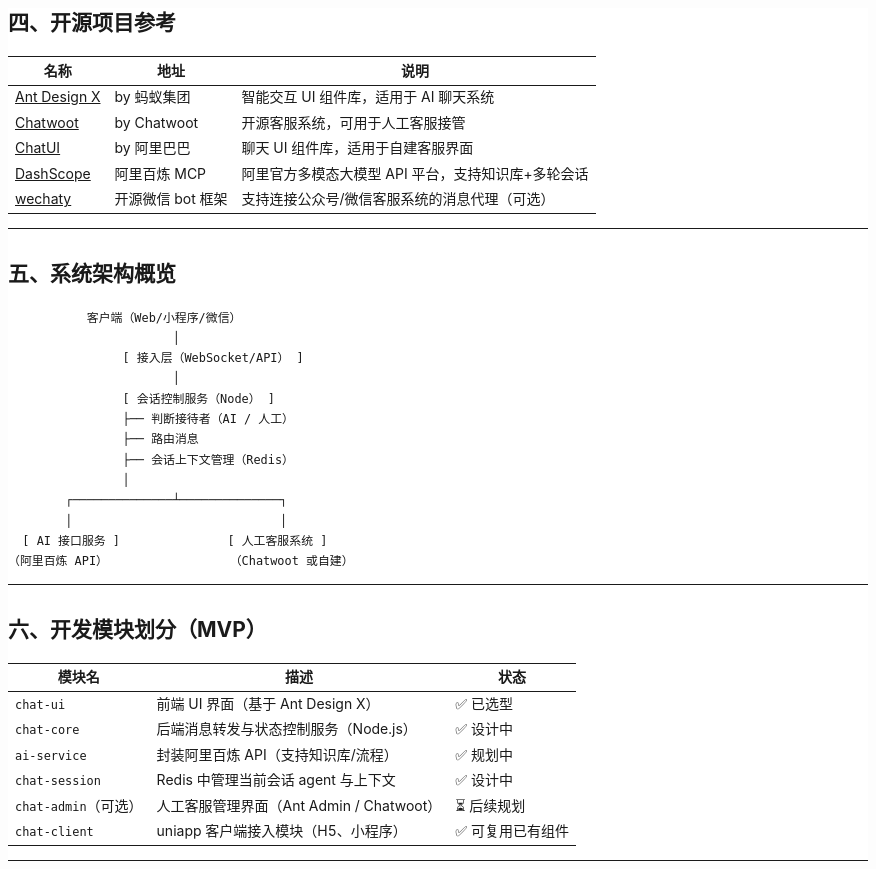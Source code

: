 
## 四、开源项目参考

| 名称                                                         | 地址          | 说明                           |
| ---------------------------------------------------------- | ----------- | ---------------------------- |
| [Ant Design X](https://github.com/ant-design/ant-design-x) | by 蚂蚁集团     | 智能交互 UI 组件库，适用于 AI 聊天系统      |
| [Chatwoot](https://github.com/chatwoot/chatwoot)           | by Chatwoot | 开源客服系统，可用于人工客服接管             |
| [ChatUI](https://github.com/alibaba/ChatUI)                | by 阿里巴巴     | 聊天 UI 组件库，适用于自建客服界面          |
| [DashScope](https://dashscope.aliyun.com/)                 | 阿里百炼 MCP    | 阿里官方多模态大模型 API 平台，支持知识库+多轮会话 |
| [wechaty](https://github.com/wechaty/wechaty)              | 开源微信 bot 框架 | 支持连接公众号/微信客服系统的消息代理（可选）      |

---

## 五、系统架构概览

```
           客户端（Web/小程序/微信）
                       │
                [ 接入层（WebSocket/API） ]
                       │
                [ 会话控制服务（Node） ]
                ├── 判断接待者（AI / 人工）
                ├── 路由消息
                ├── 会话上下文管理（Redis）
                │
        ┌──────────────┴──────────────┐
        │                             │
  [ AI 接口服务 ]               [ 人工客服系统 ]
（阿里百炼 API）                 （Chatwoot 或自建）
```

---

## 六、开发模块划分（MVP）

| 模块名              | 描述                             | 状态        |
| ---------------- | ------------------------------ | --------- |
| `chat-ui`        | 前端 UI 界面（基于 Ant Design X）      | ✅ 已选型     |
| `chat-core`      | 后端消息转发与状态控制服务（Node.js）         | ✅ 设计中     |
| `ai-service`     | 封装阿里百炼 API（支持知识库/流程）           | ✅ 规划中     |
| `chat-session`   | Redis 中管理当前会话 agent 与上下文       | ✅ 设计中     |
| `chat-admin`（可选） | 人工客服管理界面（Ant Admin / Chatwoot） | ⏳ 后续规划    |
| `chat-client`    | uniapp 客户端接入模块（H5、小程序）         | ✅ 可复用已有组件 |

---